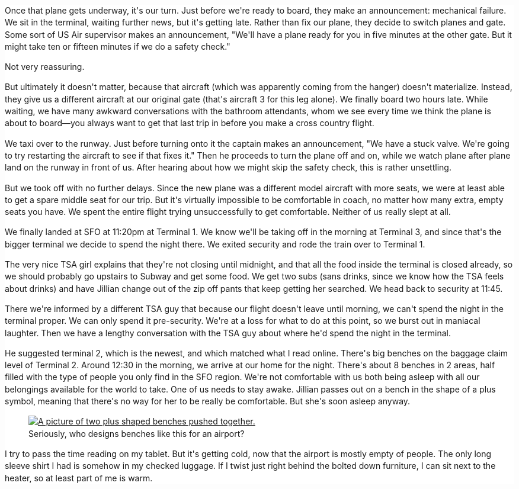 Once that plane gets underway, it's our turn. Just before we're ready to board, they make an announcement: mechanical failure. We sit in the terminal, waiting further news, but it's getting late. Rather than fix our plane, they decide to switch planes and gate. Some sort of US Air supervisor makes an announcement, "We'll have a plane ready for you in five minutes at the other gate. But it might take ten or fifteen minutes if we do a safety check."

Not very reassuring.

But ultimately it doesn't matter, because that aircraft (which was apparently coming from the hanger) doesn't materialize. Instead, they give us a different aircraft at our original gate (that's aircraft 3 for this leg alone). We finally board two hours late. While waiting, we have many awkward conversations with the bathroom attendants, whom we see every time we think the plane is about to board&mdash;you always want to get that last trip in before you make a cross country flight.

We taxi over to the runway. Just before turning onto it the captain makes an announcement, "We have a stuck valve. We're going to try restarting the aircraft to see if that fixes it." Then he proceeds to turn the plane off and on, while we watch plane after plane land on the runway in front of us. After hearing about how we might skip the safety check, this is rather unsettling.

But we took off with no further delays. Since the new plane was a different model aircraft with more seats, we were at least able to get a spare middle seat for our trip. But it's virtually impossible to be comfortable in coach, no matter how many extra, empty seats you have. We spent the entire flight trying unsuccessfully to get comfortable. Neither of us really slept at all.

We finally landed at SFO at 11:20pm at Terminal 1. We know we'll be taking off in the morning at Terminal 3, and since that's the bigger terminal we decide to spend the night there. We exited security and rode the train over to Terminal 1.

The very nice TSA girl explains that they're not closing until midnight, and that all the food inside the terminal is closed already, so we should probably go upstairs to Subway and get some food. We get two subs (sans drinks, since we know how the TSA feels about drinks) and have Jillian change out of the zip off pants that keep getting her searched. We head back to security at 11:45.

There we're informed by a different TSA guy that because our flight doesn't leave until morning, we can't spend the night in the terminal proper. We can only spend it pre-security. We're at a loss for what to do at this point, so we burst out in maniacal laughter. Then we have a lengthy conversation with the TSA guy about where he'd spend the night in the terminal.

He suggested terminal 2, which is the newest, and which matched what I read online. There's big benches on the baggage claim level of Terminal 2. Around 12:30 in the morning, we arrive at our home for the night. There's about 8 benches in 2 areas, half filled with the type of people you only find in the SFO region. We're not comfortable with us both being asleep with all our belongings available for the world to take. One of us needs to stay awake. Jillian passes out on a bench in the shape of a plus symbol, meaning that there's no way for her to be really be comfortable. But she's soon asleep anyway.

<figure>
  <a href="http://imgur.com/bWu120A"><img alt="A picture of two plus shaped benches pushed together." src="https://i.imgur.com/bWu120A.jpg"></a>
  <figcaption>Seriously, who designs benches like this for an airport?</figcaption>
</figure>

I try to pass the time reading on my tablet. But it's getting cold, now that the airport is mostly empty of people. The only long sleeve shirt I had is somehow in my checked luggage. If I twist just right behind the bolted down furniture, I can sit next to the heater, so at least part of me is warm.
